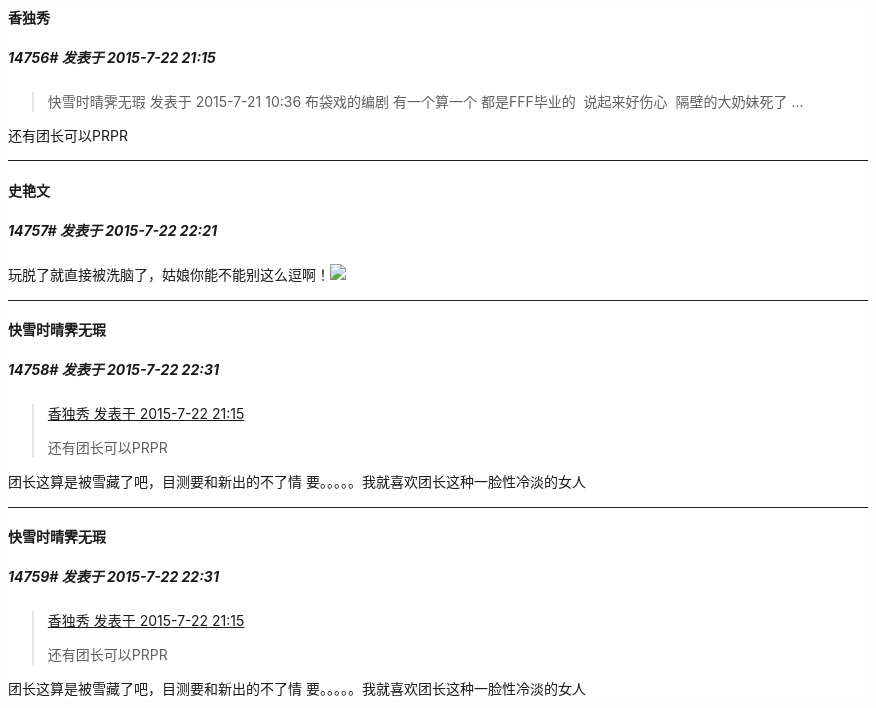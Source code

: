 ####  香独秀  
##### 14756#       发表于 2015-7-22 21:15



<blockquote>快雪时晴霁无瑕 发表于 2015-7-21 10:36
布袋戏的编剧 有一个算一个 都是FFF毕业的  说起来好伤心  隔壁的大奶妹死了 ...</blockquote>
还有团长可以PRPR







-----

####  史艳文  
##### 14757#       发表于 2015-7-22 22:21




玩脱了就直接被洗脑了，姑娘你能不能别这么逗啊！<img src="https://static.saraba1st.com/image/smiley/dym/148.gif" referrerpolicy="no-referrer">







-----

####  快雪时晴霁无瑕  
##### 14758#       发表于 2015-7-22 22:31



<blockquote><a href="httphttps://bbs.saraba1st.com/2b/forum.php?mod=redirect&amp;goto=findpost&amp;pid=29623369&amp;ptid=346283" target="_blank">香独秀 发表于 2015-7-22 21:15</a>

还有团长可以PRPR</blockquote>
团长这算是被雪藏了吧，目测要和新出的不了情 要。。。。。我就喜欢团长这种一脸性冷淡的女人







-----

####  快雪时晴霁无瑕  
##### 14759#       发表于 2015-7-22 22:31



<blockquote><a href="httphttps://bbs.saraba1st.com/2b/forum.php?mod=redirect&amp;goto=findpost&amp;pid=29623369&amp;ptid=346283" target="_blank">香独秀 发表于 2015-7-22 21:15</a>

还有团长可以PRPR</blockquote>
团长这算是被雪藏了吧，目测要和新出的不了情 要。。。。。我就喜欢团长这种一脸性冷淡的女人



